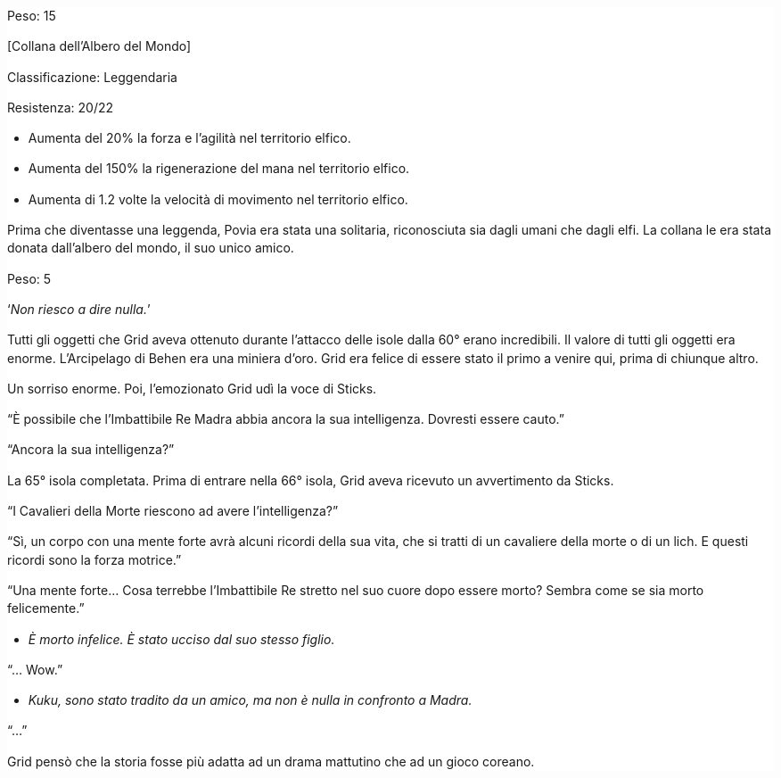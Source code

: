 Peso: 15






[Collana dell’Albero del Mondo]


Classificazione: Leggendaria


Resistenza: 20/22


* Aumenta del 20% la forza e l’agilità nel territorio elfico.


* Aumenta del 150% la rigenerazione del mana nel territorio elfico.


* Aumenta di 1.2 volte la velocità di movimento nel territorio elfico.


Prima che diventasse una leggenda, Povia era stata una solitaria, riconosciuta sia dagli umani che dagli elfi. La collana le era stata donata dall’albero del mondo, il suo unico amico.


Peso: 5






‘<i>Non riesco a dire nulla.</i>’


Tutti gli oggetti che Grid aveva ottenuto durante l’attacco delle isole dalla 60° erano incredibili. Il valore di tutti gli oggetti era enorme. L’Arcipelago di Behen era una miniera d’oro. Grid era felice di essere stato il primo a venire qui, prima di chiunque altro.


Un sorriso enorme. Poi, l’emozionato Grid udì la voce di Sticks.


“È possibile che l’Imbattibile Re Madra abbia ancora la sua intelligenza. Dovresti essere cauto.”


“Ancora la sua intelligenza?”


La 65° isola completata. Prima di entrare nella 66° isola, Grid aveva ricevuto un avvertimento da Sticks.


“I Cavalieri della Morte riescono ad avere l’intelligenza?”


“Sì, un corpo con una mente forte avrà alcuni ricordi della sua vita, che si tratti di un cavaliere della morte o di un lich. E questi ricordi sono la forza motrice.”


“Una mente forte… Cosa terrebbe l’Imbattibile Re stretto nel suo cuore dopo essere morto? Sembra come se sia morto felicemente.”


- <i>È morto infelice. È stato ucciso dal suo stesso figlio.</i>


“… Wow.”


- <i>Kuku, sono stato tradito da un amico, ma non è nulla in confronto a Madra.</i>


“…”


Grid pensò che la storia fosse più adatta ad un drama mattutino che ad un gioco coreano.
                                


                                




